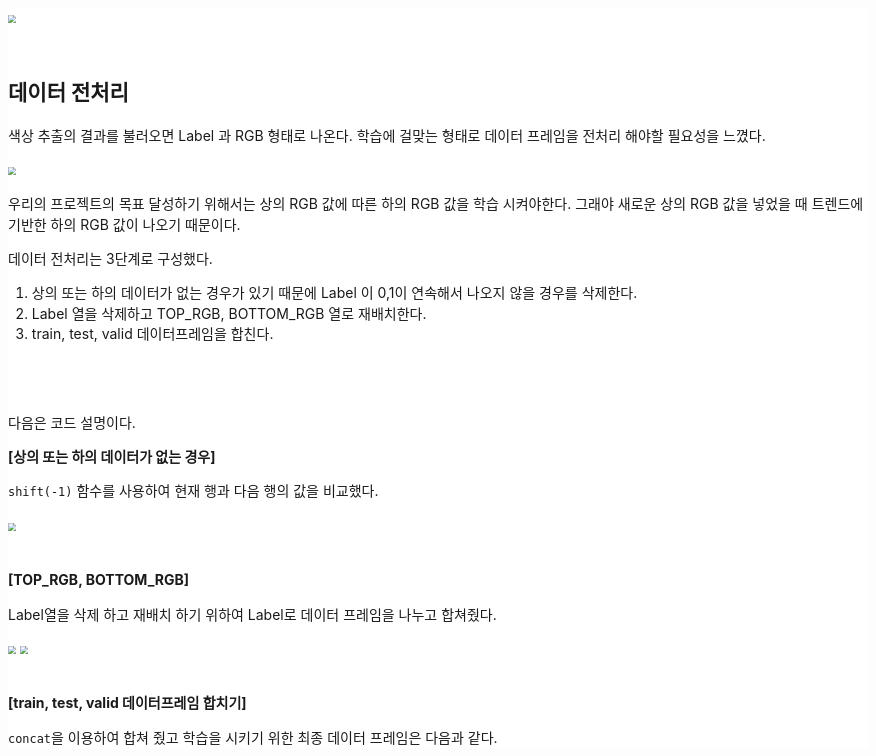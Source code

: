 <img src="{{site.url}}/images/2023-12-26-알고리즘 bcc/B1.png" style="zoom:50%;" />

<br>

<br>



## 데이터 전처리

색상 추출의 결과를 불러오면 Label 과 RGB 형태로 나온다. 학습에 걸맞는 형태로 데이터 프레임을 전처리 해야할 필요성을 느꼈다.

<img src="{{site.url}}/images/2023-12-26-알고리즘 bcc/B2.png" style="zoom:50%;" />

<br>



우리의 프로젝트의 목표 달성하기 위해서는 상의 RGB 값에 따른 하의 RGB 값을 학습 시켜야한다. 그래야 새로운 상의 RGB 값을 넣었을 때 트렌드에 기반한 하의 RGB 값이 나오기 때문이다.



데이터 전처리는 3단계로 구성했다.

1.  상의 또는 하의 데이터가 없는 경우가 있기 때문에 Label 이 0,1이 연속해서 나오지 않을 경우를 삭제한다.
2.  Label 열을 삭제하고 TOP_RGB, BOTTOM_RGB 열로 재배치한다.
3.  train, test, valid 데이터프레임을 합친다.



<br>

<br>

다음은 코드 설명이다.

**[상의 또는 하의 데이터가 없는 경우]**

 `shift(-1)` 함수를 사용하여 현재 행과 다음 행의 값을 비교했다.

<img src="{{site.url}}/images/2023-12-26-알고리즘 bcc/B3.png" style="zoom:50%;" />

<br>

<br>

**[TOP_RGB, BOTTOM_RGB]**

Label열을 삭제 하고 재배치 하기 위하여 Label로 데이터 프레임을 나누고 합쳐줬다.

<img src="{{site.url}}/images/2023-12-26-알고리즘 bcc/B6.png" style="zoom:50%;" />

<img src="{{site.url}}/images/2023-12-26-알고리즘 bcc/B7.png" style="zoom:50%;" />

<br>

<br>

**[train, test, valid 데이터프레임 합치기]**

 `concat`을 이용하여 합쳐 줬고 학습을 시키기 위한 최종 데이터 프레임은 다음과 같다.
